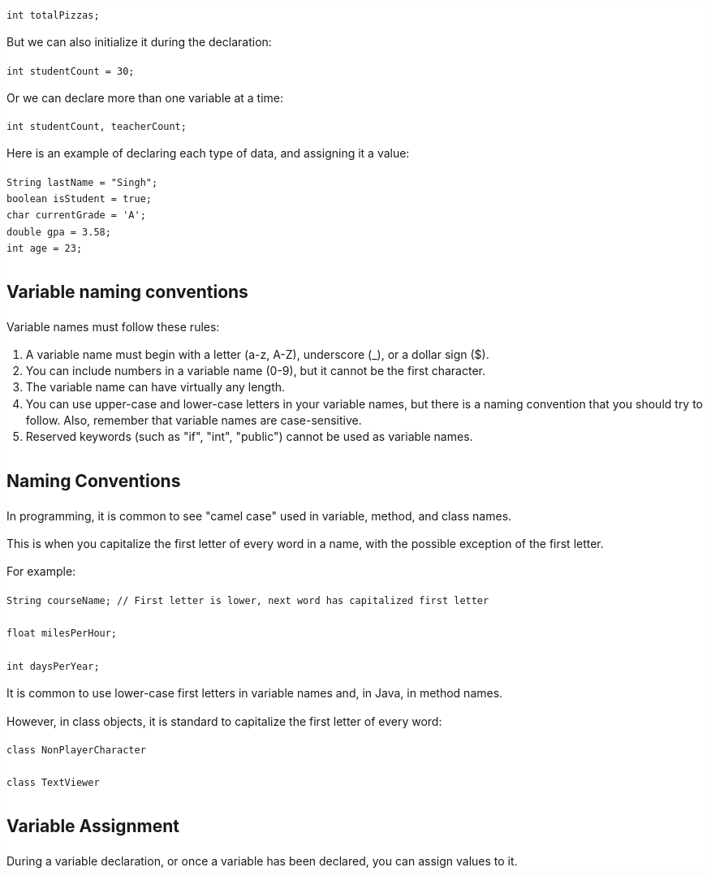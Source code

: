	int totalPizzas;
	
But we can also initialize it during the declaration:

	int studentCount = 30;
	
Or we can declare more than one variable at a time:

	int studentCount, teacherCount;
	
Here is an example of declaring each type of data, and assigning it a value:

	String lastName = "Singh";
	boolean isStudent = true;
	char currentGrade = 'A';
	double gpa = 3.58;
	int age = 23;
	
## Variable naming conventions

Variable names must follow these rules:

1. A variable name must begin with a letter (a-z, A-Z), underscore (_), or a dollar sign ($).
2. You can include numbers in a variable name (0-9), but it cannot be the first character.
3. The variable name can have virtually any length.
4. You can use upper-case and lower-case letters in your variable names, but there is a naming convention that
you should try to follow. Also, remember that variable names are case-sensitive.
5. Reserved keywords (such as "if", "int", "public") cannot be used as variable names.

## Naming Conventions

In programming, it is common to see "camel case" used in variable, method, and class names.

This is when you capitalize the first letter of every word in a name, with the possible exception of the first letter.

For example:

	String courseName; // First letter is lower, next word has capitalized first letter
	
	float milesPerHour;
	
	int daysPerYear;

It is common to use lower-case first letters in variable names and, in Java, in method names.

However, in class objects, it is standard to capitalize the first letter of every word:

	class NonPlayerCharacter
	
	class TextViewer
	
	
## Variable Assignment

During a variable declaration, or once a variable has been declared,
you can assign values to it.
